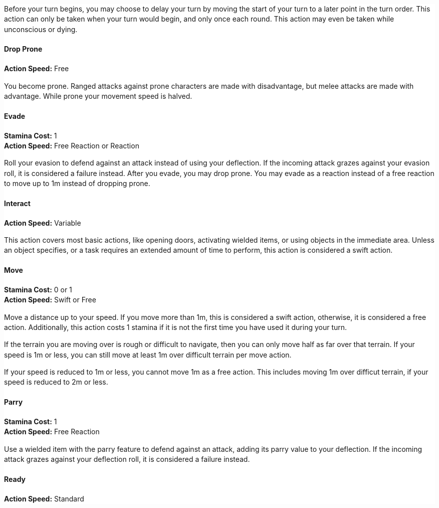 Before your turn begins, you may choose to delay your turn by moving the start of your turn to a later point in the turn order. This action can only be taken when your turn would begin, and only once each round. This action may even be taken while unconscious or dying. 

#### Drop Prone

**Action Speed:** Free

You become prone. Ranged attacks against prone characters are made with disadvantage, but melee attacks are made with advantage. While prone your movement speed is halved.

#### Evade

**Stamina Cost:** 1  
**Action Speed:** Free Reaction or Reaction

Roll your evasion to defend against an attack instead of using your deflection. If the incoming attack grazes against your evasion roll, it is considered a failure instead. After you evade, you may drop prone. You may evade as a reaction instead of a free reaction to move up to 1m instead of dropping prone.

#### Interact

**Action Speed:** Variable

This action covers most basic actions, like opening doors, activating wielded items, or using objects in the immediate area. Unless an object specifies, or a task requires an extended amount of time to perform, this action is considered a swift action.

#### Move

**Stamina Cost:** 0 or 1  
**Action Speed:** Swift or Free

Move a distance up to your speed. If you move more than 1m, this is considered a swift action, otherwise, it is considered a free action. Additionally, this action costs 1 stamina if it is not the first time you have used it during your turn.

If the terrain you are moving over is rough or difficult to navigate, then you can only move half as far over that terrain. If your speed is 1m or less, you can still move at least 1m over difficult terrain per move action.

If your speed is reduced to 1m or less, you cannot move 1m as a free action. This includes moving 1m over difficut terrain, if your speed is reduced to 2m or less.

#### Parry

**Stamina Cost:** 1  
**Action Speed:** Free Reaction

Use a wielded item with the parry feature to defend against an attack, adding its parry value to your deflection. If the incoming attack grazes against your deflection roll, it is considered a failure instead.

#### Ready

**Action Speed:** Standard
